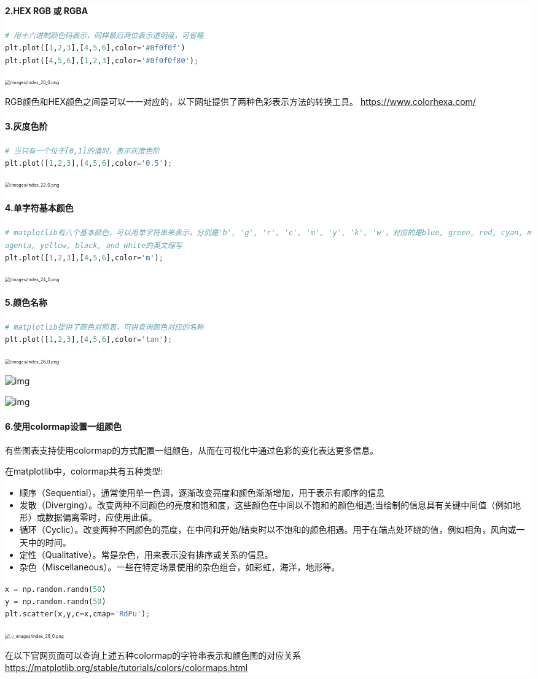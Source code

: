 #### 2.HEX RGB 或 RGBA
```python
# 用十六进制颜色码表示，同样最后两位表示透明度，可省略
plt.plot([1,2,3],[4,5,6],color='#0f0f0f')
plt.plot([4,5,6],[1,2,3],color='#0f0f0f80');
```

<img src="/images/index_20_0.png" alt="/images/index_20_0.png" style="zoom:50%;" />

RGB颜色和HEX颜色之间是可以一一对应的，以下网址提供了两种色彩表示方法的转换工具。
https://www.colorhexa.com/

#### 3.灰度色阶

```python
# 当只有一个位于[0,1]的值时，表示灰度色阶
plt.plot([1,2,3],[4,5,6],color='0.5');
```

<img src="/images/index_22_0.png" alt="/images/index_22_0.png" style="zoom:50%;" />

#### 4.单字符基本颜色

```python
# matplotlib有八个基本颜色，可以用单字符串来表示，分别是'b', 'g', 'r', 'c', 'm', 'y', 'k', 'w'，对应的是blue, green, red, cyan, magenta, yellow, black, and white的英文缩写
plt.plot([1,2,3],[4,5,6],color='m');
```
<img src="/images/index_24_0.png" alt="/images/index_24_0.png" style="zoom:50%;" />

#### 5.颜色名称

```python
# matplotlib提供了颜色对照表，可供查询颜色对应的名称
plt.plot([1,2,3],[4,5,6],color='tan');
```

<img src="/images/index_26_0.png" alt="/images/index_26_0.png" style="zoom:50%;" />

![img](/images/sphx_glr_named_colors_002.png)

![img](/images/named_colors.png) 

#### 6.使用colormap设置一组颜色

有些图表支持使用colormap的方式配置一组颜色，从而在可视化中通过色彩的变化表达更多信息。

在matplotlib中，colormap共有五种类型:

- 顺序（Sequential）。通常使用单一色调，逐渐改变亮度和颜色渐渐增加，用于表示有顺序的信息
- 发散（Diverging）。改变两种不同颜色的亮度和饱和度，这些颜色在中间以不饱和的颜色相遇;当绘制的信息具有关键中间值（例如地形）或数据偏离零时，应使用此值。
- 循环（Cyclic）。改变两种不同颜色的亮度，在中间和开始/结束时以不饱和的颜色相遇。用于在端点处环绕的值，例如相角，风向或一天中的时间。
- 定性（Qualitative）。常是杂色，用来表示没有排序或关系的信息。
- 杂色（Miscellaneous）。一些在特定场景使用的杂色组合，如彩虹，海洋，地形等。

```python
x = np.random.randn(50)
y = np.random.randn(50)
plt.scatter(x,y,c=x,cmap='RdPu');
```
<img src="/images/index_28_0.png" alt="../_images/index_28_0.png" style="zoom:50%;" />

在以下官网页面可以查询上述五种colormap的字符串表示和颜色图的对应关系
https://matplotlib.org/stable/tutorials/colors/colormaps.html

